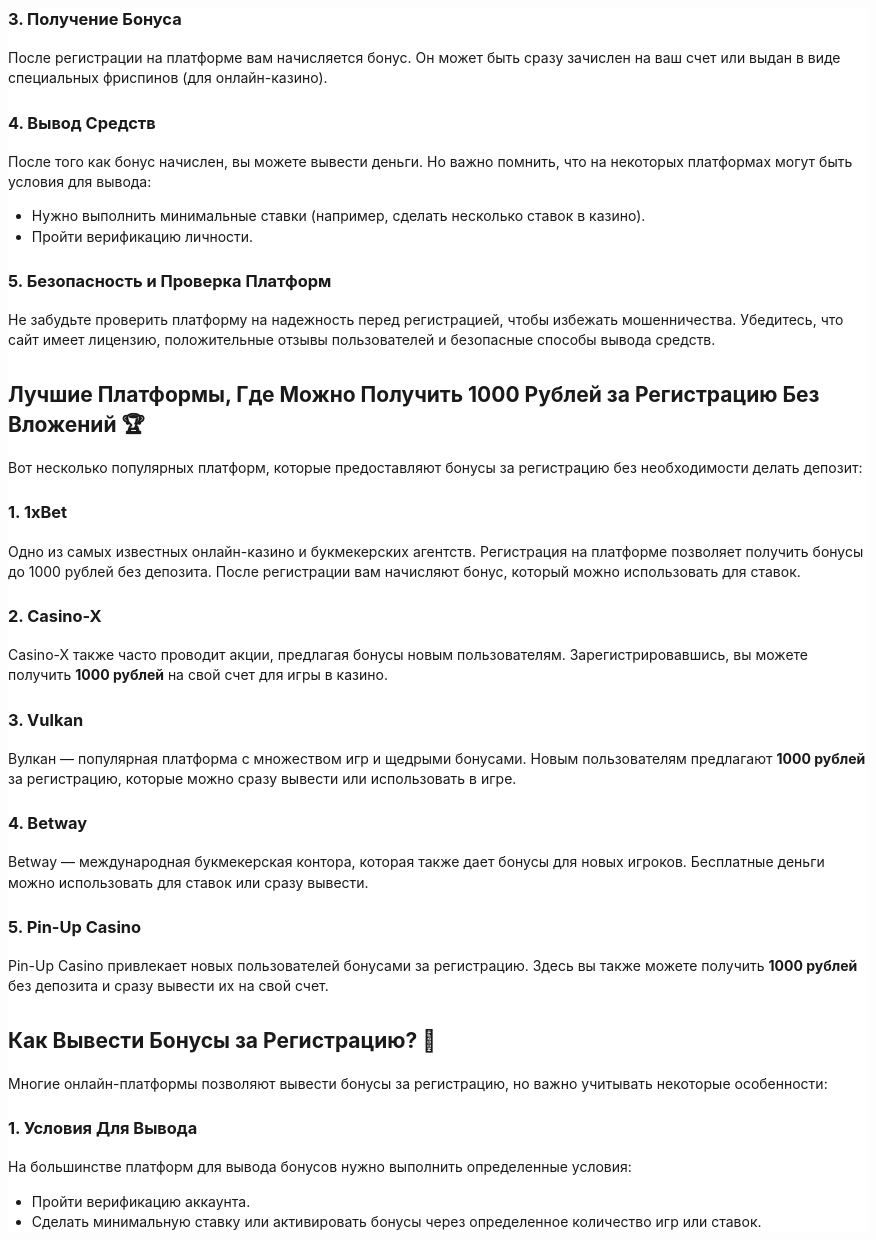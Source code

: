 ### 3. **Получение Бонуса**
После регистрации на платформе вам начисляется бонус. Он может быть сразу зачислен на ваш счет или выдан в виде специальных фриспинов (для онлайн-казино).

### 4. **Вывод Средств**
После того как бонус начислен, вы можете вывести деньги. Но важно помнить, что на некоторых платформах могут быть условия для вывода:
- Нужно выполнить минимальные ставки (например, сделать несколько ставок в казино).
- Пройти верификацию личности.

### 5. **Безопасность и Проверка Платформ**
Не забудьте проверить платформу на надежность перед регистрацией, чтобы избежать мошенничества. Убедитесь, что сайт имеет лицензию, положительные отзывы пользователей и безопасные способы вывода средств.

## Лучшие Платформы, Где Можно Получить 1000 Рублей за Регистрацию Без Вложений 🏆

Вот несколько популярных платформ, которые предоставляют бонусы за регистрацию без необходимости делать депозит:

### 1. **1xBet**
Одно из самых известных онлайн-казино и букмекерских агентств. Регистрация на платформе позволяет получить бонусы до 1000 рублей без депозита. После регистрации вам начисляют бонус, который можно использовать для ставок.

### 2. **Casino-X**
Casino-X также часто проводит акции, предлагая бонусы новым пользователям. Зарегистрировавшись, вы можете получить **1000 рублей** на свой счет для игры в казино.

### 3. **Vulkan**
Вулкан — популярная платформа с множеством игр и щедрыми бонусами. Новым пользователям предлагают **1000 рублей** за регистрацию, которые можно сразу вывести или использовать в игре.

### 4. **Betway**
Betway — международная букмекерская контора, которая также дает бонусы для новых игроков. Бесплатные деньги можно использовать для ставок или сразу вывести.

### 5. **Pin-Up Casino**
Pin-Up Casino привлекает новых пользователей бонусами за регистрацию. Здесь вы также можете получить **1000 рублей** без депозита и сразу вывести их на свой счет.

## Как Вывести Бонусы за Регистрацию? 🔄

Многие онлайн-платформы позволяют вывести бонусы за регистрацию, но важно учитывать некоторые особенности:

### 1. **Условия Для Вывода**
На большинстве платформ для вывода бонусов нужно выполнить определенные условия:
- Пройти верификацию аккаунта.
- Сделать минимальную ставку или активировать бонусы через определенное количество игр или ставок.
